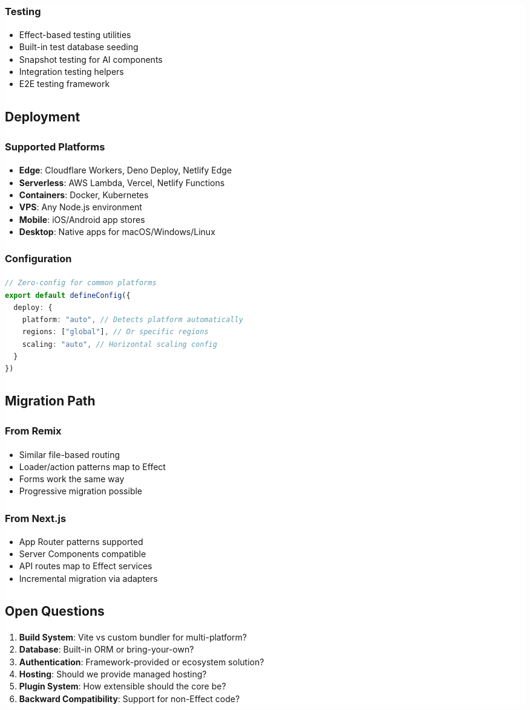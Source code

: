 ### Testing
- Effect-based testing utilities
- Built-in test database seeding
- Snapshot testing for AI components
- Integration testing helpers
- E2E testing framework

## Deployment

### Supported Platforms
- **Edge**: Cloudflare Workers, Deno Deploy, Netlify Edge
- **Serverless**: AWS Lambda, Vercel, Netlify Functions
- **Containers**: Docker, Kubernetes
- **VPS**: Any Node.js environment
- **Mobile**: iOS/Android app stores
- **Desktop**: Native apps for macOS/Windows/Linux

### Configuration
```typescript
// Zero-config for common platforms
export default defineConfig({
  deploy: {
    platform: "auto", // Detects platform automatically
    regions: ["global"], // Or specific regions
    scaling: "auto", // Horizontal scaling config
  }
})
```

## Migration Path

### From Remix
- Similar file-based routing
- Loader/action patterns map to Effect
- Forms work the same way
- Progressive migration possible

### From Next.js
- App Router patterns supported
- Server Components compatible
- API routes map to Effect services
- Incremental migration via adapters

## Open Questions

1. **Build System**: Vite vs custom bundler for multi-platform?
2. **Database**: Built-in ORM or bring-your-own?
3. **Authentication**: Framework-provided or ecosystem solution?
4. **Hosting**: Should we provide managed hosting?
5. **Plugin System**: How extensible should the core be?
6. **Backward Compatibility**: Support for non-Effect code?

